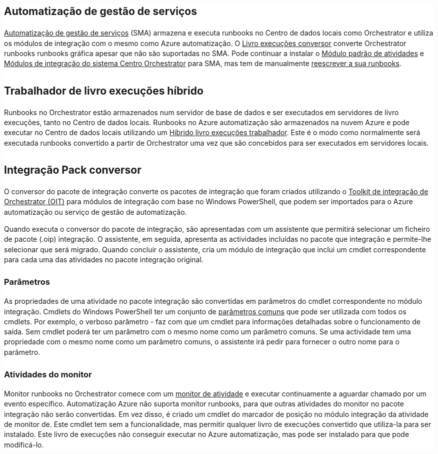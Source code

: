 ## <a name="service-management-automation"></a>Automatização de gestão de serviços

[Automatização de gestão de serviços](http://technet.microsoft.com/library/dn469260.aspx) (SMA) armazena e executa runbooks no Centro de dados locais como Orchestrator e utiliza os módulos de integração com o mesmo como Azure automatização. O [Livro execuções conversor](#runbook-converter) converte Orchestrator runbooks runbooks gráfica apesar que não são suportadas no SMA.  Pode continuar a instalar o [Módulo padrão de atividades](#standard-activities-module) e [Módulos de integração do sistema Centro Orchestrator](#system-center-orchestrator-integration-modules) para SMA, mas tem de manualmente [reescrever a sua runbooks](http://technet.microsoft.com/library/dn469262.aspx).

## <a name="hybrid-runbook-worker"></a>Trabalhador de livro execuções híbrido

Runbooks no Orchestrator estão armazenados num servidor de base de dados e ser executados em servidores de livro execuções, tanto no Centro de dados locais.  Runbooks no Azure automatização são armazenados na nuvem Azure e pode executar no Centro de dados locais utilizando um [Híbrido livro execuções trabalhador](automation-hybrid-runbook-worker.md).  Este é o modo como normalmente será executada runbooks convertido a partir de Orchestrator uma vez que são concebidos para ser executados em servidores locais.

## <a name="integration-pack-converter"></a>Integração Pack conversor

O conversor do pacote de integração converte os pacotes de integração que foram criados utilizando o [Toolkit de integração de Orchestrator (OIT)](http://technet.microsoft.com/library/hh855853.aspx) para módulos de integração com base no Windows PowerShell, que podem ser importados para o Azure automatização ou serviço de gestão de automatização.  

Quando executa o conversor do pacote de integração, são apresentadas com um assistente que permitirá selecionar um ficheiro de pacote (.oip) integração.  O assistente, em seguida, apresenta as actividades incluídas no pacote que integração e permite-lhe selecionar que será migrado.  Quando concluir o assistente, cria um módulo de integração que inclui um cmdlet correspondente para cada uma das atividades no pacote integração original.


### <a name="parameters"></a>Parâmetros

As propriedades de uma atividade no pacote integração são convertidas em parâmetros do cmdlet correspondente no módulo integração.  Cmdlets do Windows PowerShell ter um conjunto de [parâmetros comuns](http://technet.microsoft.com/library/hh847884.aspx) que pode ser utilizada com todos os cmdlets.  Por exemplo, o verboso parâmetro - faz com que um cmdlet para informações detalhadas sobre o funcionamento de saída.  Sem cmdlet poderá ter um parâmetro com o mesmo nome como um parâmetro comuns.  Se uma actividade tem uma propriedade com o mesmo nome como um parâmetro comuns, o assistente irá pedir para fornecer o outro nome para o parâmetro.

### <a name="monitor-activities"></a>Atividades do monitor

Monitor runbooks no Orchestrator comece com um [monitor de atividade](http://technet.microsoft.com/library/hh403827.aspx) e executar continuamente a aguardar chamado por um evento específico.  Automatização Azure não suporta monitor runbooks, para que outras atividades do monitor no pacote integração não serão convertidas.  Em vez disso, é criado um cmdlet do marcador de posição no módulo integração da atividade de monitor de.  Este cmdlet tem sem a funcionalidade, mas permitir qualquer livro de execuções convertido que utiliza-la para ser instalado.  Este livro de execuções não conseguir executar no Azure automatização, mas pode ser instalado para que pode modificá-lo.
